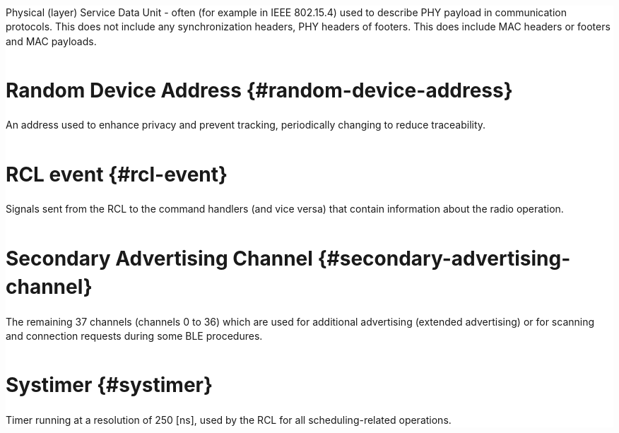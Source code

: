 Physical (layer) Service Data Unit - often (for example in IEEE 802.15.4) used
to describe PHY payload in communication protocols. This does not include any
synchronization headers, PHY headers of footers. This does include MAC headers
or footers and MAC payloads.

# Random Device Address {#random-device-address}

An address used to enhance privacy and prevent tracking, periodically changing to reduce traceability.
# RCL event {#rcl-event}

Signals sent from the RCL to the command handlers (and vice versa) that contain information about the radio operation.

# Secondary Advertising Channel {#secondary-advertising-channel}

The remaining 37 channels (channels 0 to 36) which are used for additional advertising (extended advertising) or for scanning and connection requests during some BLE procedures.

# Systimer {#systimer}

Timer running at a resolution of 250 [ns], used by the RCL for all scheduling-related operations.
